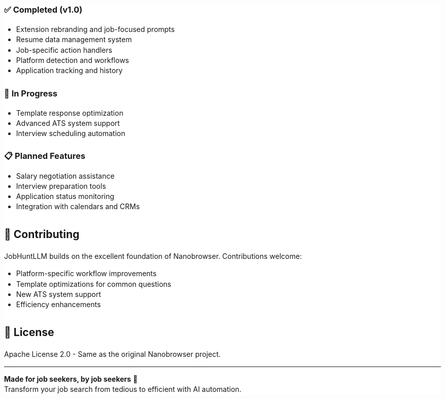 ### ✅ **Completed (v1.0)**
- Extension rebranding and job-focused prompts
- Resume data management system
- Job-specific action handlers
- Platform detection and workflows
- Application tracking and history

### 🔄 **In Progress**
- Template response optimization
- Advanced ATS system support
- Interview scheduling automation

### 📋 **Planned Features**
- Salary negotiation assistance
- Interview preparation tools
- Application status monitoring
- Integration with calendars and CRMs

## 🤝 Contributing

JobHuntLLM builds on the excellent foundation of Nanobrowser. Contributions welcome:
- Platform-specific workflow improvements
- Template optimizations for common questions
- New ATS system support
- Efficiency enhancements

## 📄 License

Apache License 2.0 - Same as the original Nanobrowser project.

---

**Made for job seekers, by job seekers** 🎯  
Transform your job search from tedious to efficient with AI automation.